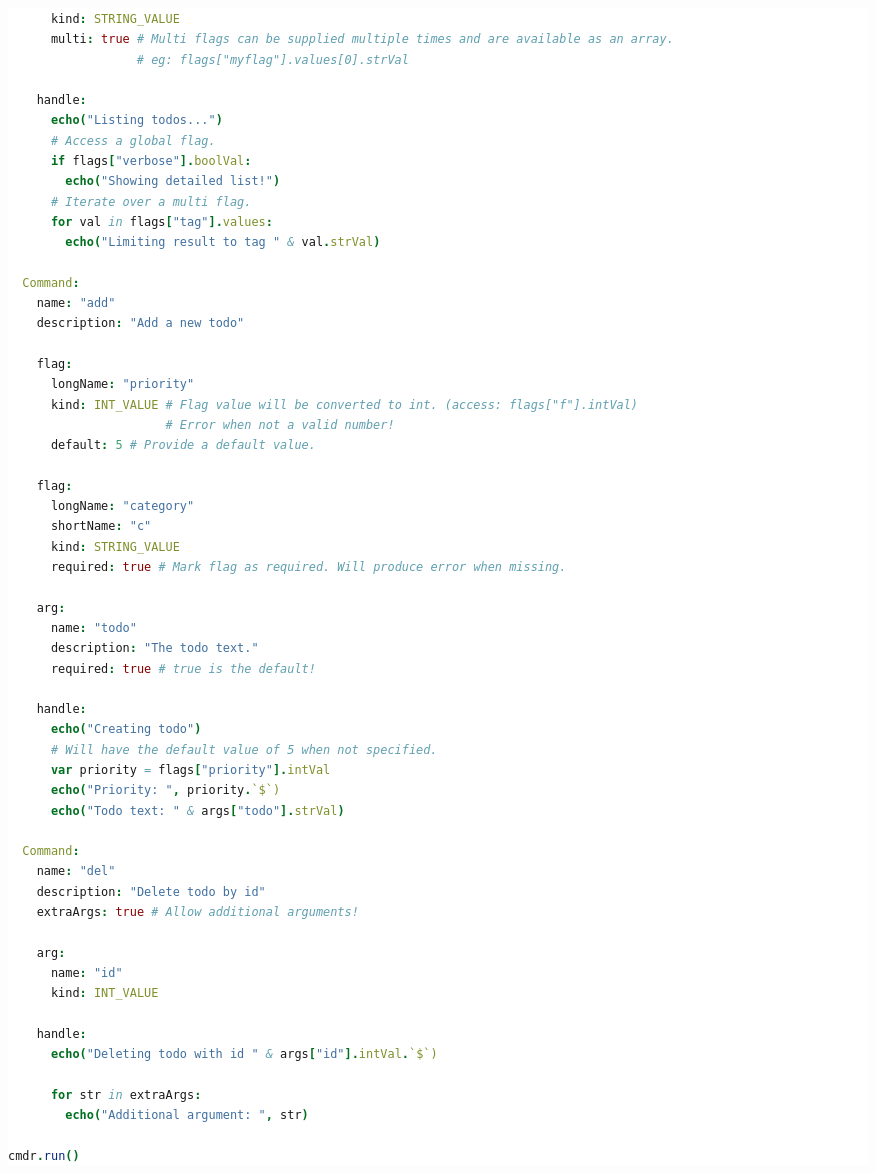 ```nim
      kind: STRING_VALUE
      multi: true # Multi flags can be supplied multiple times and are available as an array.
                  # eg: flags["myflag"].values[0].strVal

    handle:
      echo("Listing todos...")
      # Access a global flag.
      if flags["verbose"].boolVal:
        echo("Showing detailed list!")
      # Iterate over a multi flag.
      for val in flags["tag"].values:
        echo("Limiting result to tag " & val.strVal)

  Command:
    name: "add"
    description: "Add a new todo"
    
    flag:
      longName: "priority"
      kind: INT_VALUE # Flag value will be converted to int. (access: flags["f"].intVal)
                      # Error when not a valid number!
      default: 5 # Provide a default value.

    flag:
      longName: "category"
      shortName: "c"
      kind: STRING_VALUE
      required: true # Mark flag as required. Will produce error when missing.

    arg:
      name: "todo"
      description: "The todo text."
      required: true # true is the default!

    handle:
      echo("Creating todo")
      # Will have the default value of 5 when not specified.
      var priority = flags["priority"].intVal
      echo("Priority: ", priority.`$`)
      echo("Todo text: " & args["todo"].strVal)

  Command:
    name: "del"
    description: "Delete todo by id"
    extraArgs: true # Allow additional arguments!

    arg:
      name: "id"
      kind: INT_VALUE

    handle:
      echo("Deleting todo with id " & args["id"].intVal.`$`)

      for str in extraArgs:
        echo("Additional argument: ", str)

cmdr.run()
```

